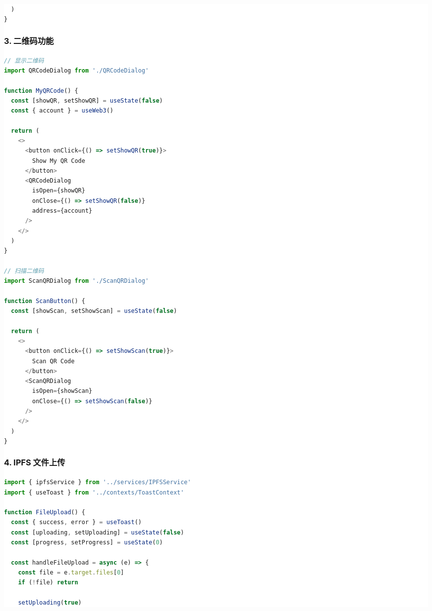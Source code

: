 ```javascript
  )
}
```

### 3. 二维码功能

```javascript
// 显示二维码
import QRCodeDialog from './QRCodeDialog'

function MyQRCode() {
  const [showQR, setShowQR] = useState(false)
  const { account } = useWeb3()
  
  return (
    <>
      <button onClick={() => setShowQR(true)}>
        Show My QR Code
      </button>
      <QRCodeDialog
        isOpen={showQR}
        onClose={() => setShowQR(false)}
        address={account}
      />
    </>
  )
}

// 扫描二维码
import ScanQRDialog from './ScanQRDialog'

function ScanButton() {
  const [showScan, setShowScan] = useState(false)
  
  return (
    <>
      <button onClick={() => setShowScan(true)}>
        Scan QR Code
      </button>
      <ScanQRDialog
        isOpen={showScan}
        onClose={() => setShowScan(false)}
      />
    </>
  )
}
```

### 4. IPFS 文件上传

```javascript
import { ipfsService } from '../services/IPFSService'
import { useToast } from '../contexts/ToastContext'

function FileUpload() {
  const { success, error } = useToast()
  const [uploading, setUploading] = useState(false)
  const [progress, setProgress] = useState(0)
  
  const handleFileUpload = async (e) => {
    const file = e.target.files[0]
    if (!file) return
    
    setUploading(true)
```